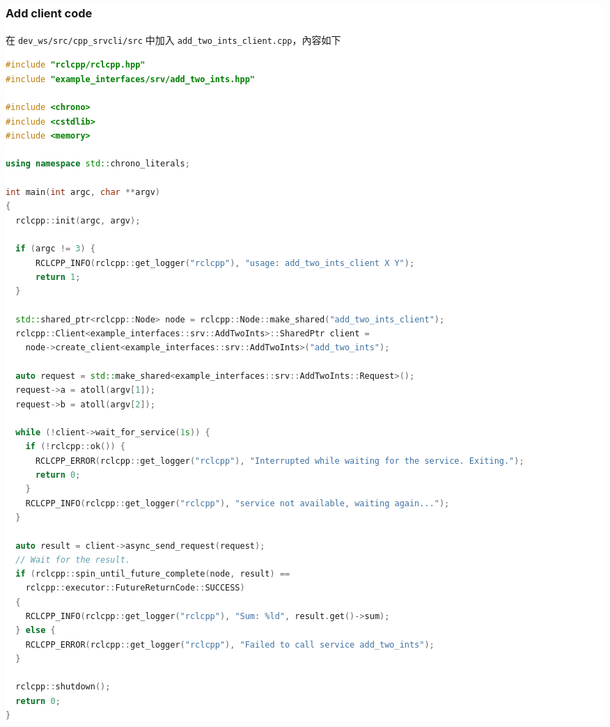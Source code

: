 ### Add client code

在 `dev_ws/src/cpp_srvcli/src` 中加入 `add_two_ints_client.cpp`，內容如下

```cpp
#include "rclcpp/rclcpp.hpp"
#include "example_interfaces/srv/add_two_ints.hpp"

#include <chrono>
#include <cstdlib>
#include <memory>

using namespace std::chrono_literals;

int main(int argc, char **argv)
{
  rclcpp::init(argc, argv);

  if (argc != 3) {
      RCLCPP_INFO(rclcpp::get_logger("rclcpp"), "usage: add_two_ints_client X Y");
      return 1;
  }

  std::shared_ptr<rclcpp::Node> node = rclcpp::Node::make_shared("add_two_ints_client");
  rclcpp::Client<example_interfaces::srv::AddTwoInts>::SharedPtr client =
    node->create_client<example_interfaces::srv::AddTwoInts>("add_two_ints");

  auto request = std::make_shared<example_interfaces::srv::AddTwoInts::Request>();
  request->a = atoll(argv[1]);
  request->b = atoll(argv[2]);

  while (!client->wait_for_service(1s)) {
    if (!rclcpp::ok()) {
      RCLCPP_ERROR(rclcpp::get_logger("rclcpp"), "Interrupted while waiting for the service. Exiting.");
      return 0;
    }
    RCLCPP_INFO(rclcpp::get_logger("rclcpp"), "service not available, waiting again...");
  }

  auto result = client->async_send_request(request);
  // Wait for the result.
  if (rclcpp::spin_until_future_complete(node, result) ==
    rclcpp::executor::FutureReturnCode::SUCCESS)
  {
    RCLCPP_INFO(rclcpp::get_logger("rclcpp"), "Sum: %ld", result.get()->sum);
  } else {
    RCLCPP_ERROR(rclcpp::get_logger("rclcpp"), "Failed to call service add_two_ints");
  }

  rclcpp::shutdown();
  return 0;
}
```
